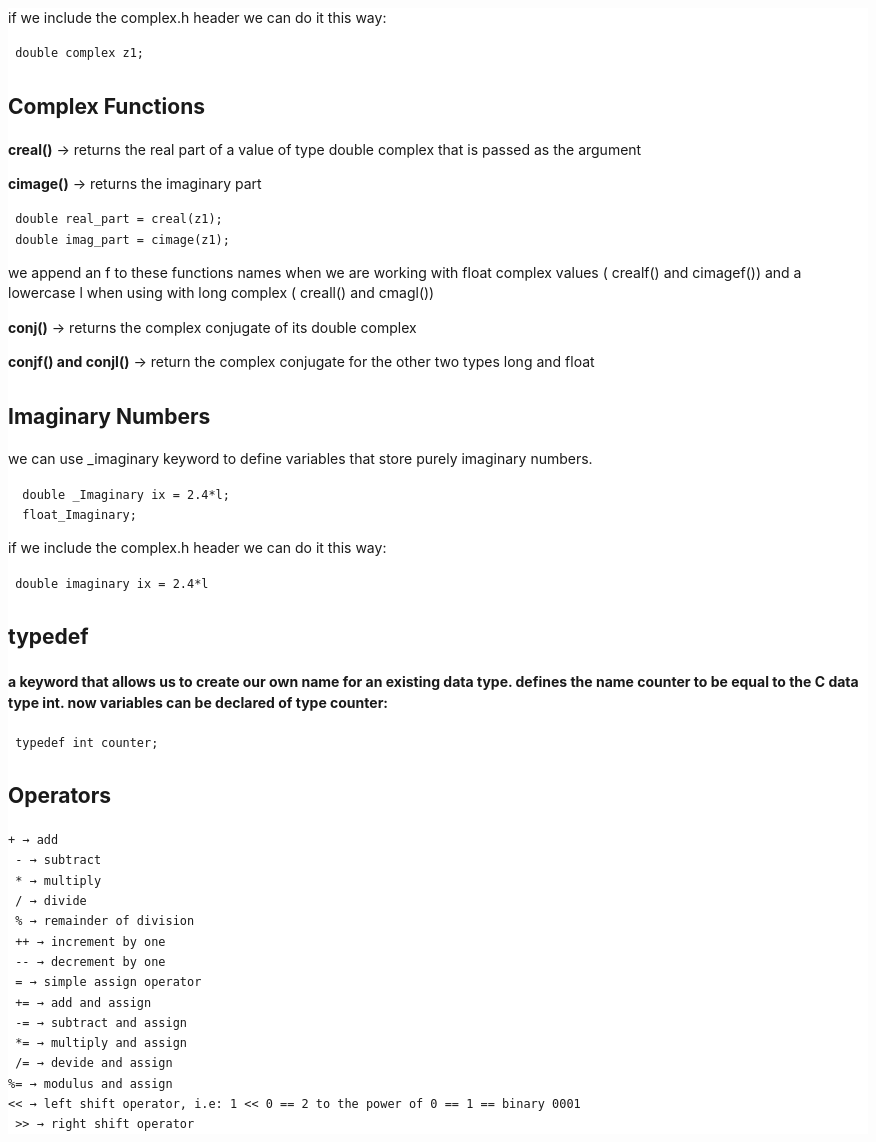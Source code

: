 if we include the complex.h header we can do it this way:

```
 double complex z1;
```

## Complex Functions

**creal()** → returns the real part of a value of type double complex that is passed as the argument

**cimage()** → returns the imaginary part

```
 double real_part = creal(z1);
 double imag_part = cimage(z1);
```

we append an f to these functions names when we are working with float complex values ( crealf() and cimagef()) and a lowercase l when using with long complex ( creall() and cmagl())

**conj()** → returns the complex conjugate of its double complex

**conjf() and conjl()** → return the complex conjugate for the other two types long and float

## Imaginary Numbers

we can use \_imaginary keyword to define variables that store purely imaginary numbers.

```
  double _Imaginary ix = 2.4*l;
  float_Imaginary;
```

if we include the complex.h header we can do it this way:

```
 double imaginary ix = 2.4*l
```

## typedef

#### a keyword that allows us to create our own name for an existing data type. defines the name counter to be equal to the C data type int. now variables can be declared of type counter:

```
 typedef int counter;
```

## Operators

```
+ → add  
 - → subtract
 * → multiply
 / → divide
 % → remainder of division
 ++ → increment by one
 -- → decrement by one
 = → simple assign operator
 += → add and assign
 -= → subtract and assign
 *= → multiply and assign
 /= → devide and assign
%= → modulus and assign
<< → left shift operator, i.e: 1 << 0 == 2 to the power of 0 == 1 == binary 0001
 >> → right shift operator
```